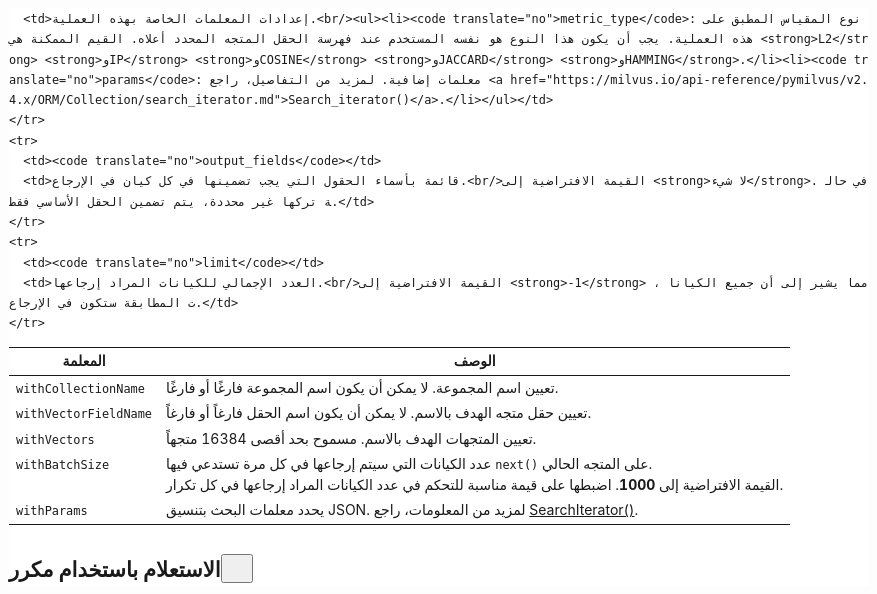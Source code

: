       <td>إعدادات المعلمات الخاصة بهذه العملية.<br/><ul><li><code translate="no">metric_type</code>: نوع المقياس المطبق على هذه العملية. يجب أن يكون هذا النوع هو نفسه المستخدم عند فهرسة الحقل المتجه المحدد أعلاه. القيم الممكنة هي <strong>L2</strong> <strong>وIP</strong> <strong>وCOSINE</strong> <strong>وJACCARD</strong> <strong>وHAMMING</strong>.</li><li><code translate="no">params</code>: معلمات إضافية. لمزيد من التفاصيل، راجع <a href="https://milvus.io/api-reference/pymilvus/v2.4.x/ORM/Collection/search_iterator.md">Search_iterator()</a>.</li></ul></td>
    </tr>
    <tr>
      <td><code translate="no">output_fields</code></td>
      <td>قائمة بأسماء الحقول التي يجب تضمينها في كل كيان في الإرجاع.<br/>القيمة الافتراضية إلى <strong>لا شيء</strong>. في حالة تركها غير محددة، يتم تضمين الحقل الأساسي فقط.</td>
    </tr>
    <tr>
      <td><code translate="no">limit</code></td>
      <td>العدد الإجمالي للكيانات المراد إرجاعها.<br/>القيمة الافتراضية إلى <strong>-1</strong> ، مما يشير إلى أن جميع الكيانات المطابقة ستكون في الإرجاع.</td>
    </tr>
  </tbody>
</table>
<table class="language-java">
  <thead>
    <tr>
      <th>المعلمة</th>
      <th>الوصف</th>
    </tr>
  </thead>
  <tbody>
    <tr>
      <td><code translate="no">withCollectionName</code></td>
      <td>تعيين اسم المجموعة. لا يمكن أن يكون اسم المجموعة فارغًا أو فارغًا.</td>
    </tr>
    <tr>
      <td><code translate="no">withVectorFieldName</code></td>
      <td>تعيين حقل متجه الهدف بالاسم. لا يمكن أن يكون اسم الحقل فارغاً أو فارغاً.</td>
    </tr>
    <tr>
      <td><code translate="no">withVectors</code></td>
      <td>تعيين المتجهات الهدف بالاسم. مسموح بحد أقصى 16384 متجهاً.</td>
    </tr>
    <tr>
      <td><code translate="no">withBatchSize</code></td>
      <td>عدد الكيانات التي سيتم إرجاعها في كل مرة تستدعي فيها <code translate="no">next()</code> على المتجه الحالي.<br/>القيمة الافتراضية إلى <strong>1000</strong>. اضبطها على قيمة مناسبة للتحكم في عدد الكيانات المراد إرجاعها في كل تكرار.</td>
    </tr>
    <tr>
      <td><code translate="no">withParams</code></td>
      <td>يحدد معلمات البحث بتنسيق JSON. لمزيد من المعلومات، راجع <a href="https://milvus.io/api-reference/java/v2.4.x/v1/QuerySearch/searchIterator.md">SearchIterator()</a>.</td>
    </tr>
  </tbody>
</table>
<h2 id="Query-with-an-iterator" class="common-anchor-header">الاستعلام باستخدام مكرر<button data-href="#Query-with-an-iterator" class="anchor-icon" translate="no">
      <svg translate="no"
        aria-hidden="true"
        focusable="false"
        height="20"
        version="1.1"
        viewBox="0 0 16 16"
        width="16"
      >
        <path
          fill="#0092E4"